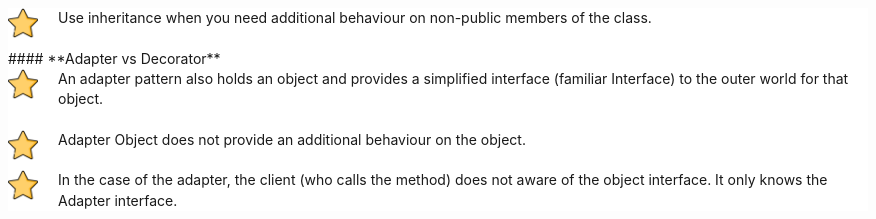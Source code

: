   <div class="column" style="width:40px;float: left;"><img src="/Assest/common/listStar.png" width="30" height="30"></div>
  <div class="column" style="margin-left:50px;">Use inheritance when you need additional behaviour on non-public members of the class.
</div>
</div>

<br>
#### **Adapter vs Decorator**
<br>
<div class="row" style="height:auto;">
  <div class="column" style="width:40px;float: left;"><img src="/Assest/common/listStar.png" width="30" height="30"></div>
  <div class="column" style="margin-left:50px;">An adapter pattern also holds an object and provides a simplified interface (familiar Interface) to the outer world for that object.
</div>
</div>

<br>
<div class="row" style="height:auto;">
  <div class="column" style="width:40px;float: left;"><img src="/Assest/common/listStar.png" width="30" height="30"></div>
  <div class="column" style="margin-left:50px;">Adapter Object does not provide an additional behaviour on the object.
</div>
</div>

<br>
<div class="row" style="height:auto;">
  <div class="column" style="width:40px;float: left;"><img src="/Assest/common/listStar.png" width="30" height="30"></div>
  <div class="column" style="margin-left:50px;">In the case of the adapter, the client (who calls the method) does not aware of the object interface. It only knows the Adapter interface.
</div>
</div>

